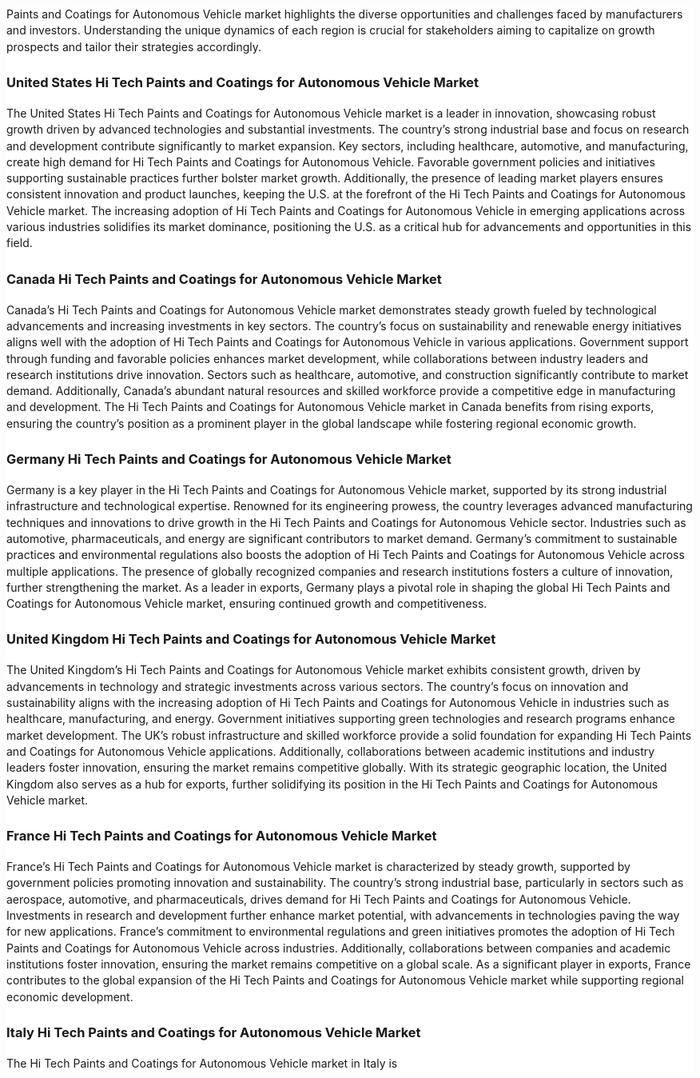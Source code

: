 Paints and Coatings for Autonomous Vehicle market highlights the diverse opportunities and challenges faced by manufacturers and investors. Understanding the unique dynamics of each region is crucial for stakeholders aiming to capitalize on growth prospects and tailor their strategies accordingly.</p><h3>United States Hi Tech Paints and Coatings for Autonomous Vehicle Market</h3><p>The United States Hi Tech Paints and Coatings for Autonomous Vehicle market is a leader in innovation, showcasing robust growth driven by advanced technologies and substantial investments. The country&rsquo;s strong industrial base and focus on research and development contribute significantly to market expansion. Key sectors, including healthcare, automotive, and manufacturing, create high demand for Hi Tech Paints and Coatings for Autonomous Vehicle. Favorable government policies and initiatives supporting sustainable practices further bolster market growth. Additionally, the presence of leading market players ensures consistent innovation and product launches, keeping the U.S. at the forefront of the Hi Tech Paints and Coatings for Autonomous Vehicle market. The increasing adoption of Hi Tech Paints and Coatings for Autonomous Vehicle in emerging applications across various industries solidifies its market dominance, positioning the U.S. as a critical hub for advancements and opportunities in this field.</p><h3>Canada Hi Tech Paints and Coatings for Autonomous Vehicle Market</h3><p>Canada&rsquo;s Hi Tech Paints and Coatings for Autonomous Vehicle market demonstrates steady growth fueled by technological advancements and increasing investments in key sectors. The country&rsquo;s focus on sustainability and renewable energy initiatives aligns well with the adoption of Hi Tech Paints and Coatings for Autonomous Vehicle in various applications. Government support through funding and favorable policies enhances market development, while collaborations between industry leaders and research institutions drive innovation. Sectors such as healthcare, automotive, and construction significantly contribute to market demand. Additionally, Canada&rsquo;s abundant natural resources and skilled workforce provide a competitive edge in manufacturing and development. The Hi Tech Paints and Coatings for Autonomous Vehicle market in Canada benefits from rising exports, ensuring the country&rsquo;s position as a prominent player in the global landscape while fostering regional economic growth.</p><h3>Germany Hi Tech Paints and Coatings for Autonomous Vehicle Market</h3><p>Germany is a key player in the Hi Tech Paints and Coatings for Autonomous Vehicle market, supported by its strong industrial infrastructure and technological expertise. Renowned for its engineering prowess, the country leverages advanced manufacturing techniques and innovations to drive growth in the Hi Tech Paints and Coatings for Autonomous Vehicle sector. Industries such as automotive, pharmaceuticals, and energy are significant contributors to market demand. Germany&rsquo;s commitment to sustainable practices and environmental regulations also boosts the adoption of Hi Tech Paints and Coatings for Autonomous Vehicle across multiple applications. The presence of globally recognized companies and research institutions fosters a culture of innovation, further strengthening the market. As a leader in exports, Germany plays a pivotal role in shaping the global Hi Tech Paints and Coatings for Autonomous Vehicle market, ensuring continued growth and competitiveness.</p><h3>United Kingdom Hi Tech Paints and Coatings for Autonomous Vehicle Market</h3><p>The United Kingdom&rsquo;s Hi Tech Paints and Coatings for Autonomous Vehicle market exhibits consistent growth, driven by advancements in technology and strategic investments across various sectors. The country&rsquo;s focus on innovation and sustainability aligns with the increasing adoption of Hi Tech Paints and Coatings for Autonomous Vehicle in industries such as healthcare, manufacturing, and energy. Government initiatives supporting green technologies and research programs enhance market development. The UK&rsquo;s robust infrastructure and skilled workforce provide a solid foundation for expanding Hi Tech Paints and Coatings for Autonomous Vehicle applications. Additionally, collaborations between academic institutions and industry leaders foster innovation, ensuring the market remains competitive globally. With its strategic geographic location, the United Kingdom also serves as a hub for exports, further solidifying its position in the Hi Tech Paints and Coatings for Autonomous Vehicle market.</p><h3>France Hi Tech Paints and Coatings for Autonomous Vehicle Market</h3><p>France&rsquo;s Hi Tech Paints and Coatings for Autonomous Vehicle market is characterized by steady growth, supported by government policies promoting innovation and sustainability. The country&rsquo;s strong industrial base, particularly in sectors such as aerospace, automotive, and pharmaceuticals, drives demand for Hi Tech Paints and Coatings for Autonomous Vehicle. Investments in research and development further enhance market potential, with advancements in technologies paving the way for new applications. France&rsquo;s commitment to environmental regulations and green initiatives promotes the adoption of Hi Tech Paints and Coatings for Autonomous Vehicle across industries. Additionally, collaborations between companies and academic institutions foster innovation, ensuring the market remains competitive on a global scale. As a significant player in exports, France contributes to the global expansion of the Hi Tech Paints and Coatings for Autonomous Vehicle market while supporting regional economic development.</p><h3>Italy Hi Tech Paints and Coatings for Autonomous Vehicle Market</h3><p>The Hi Tech Paints and Coatings for Autonomous Vehicle market in Italy is